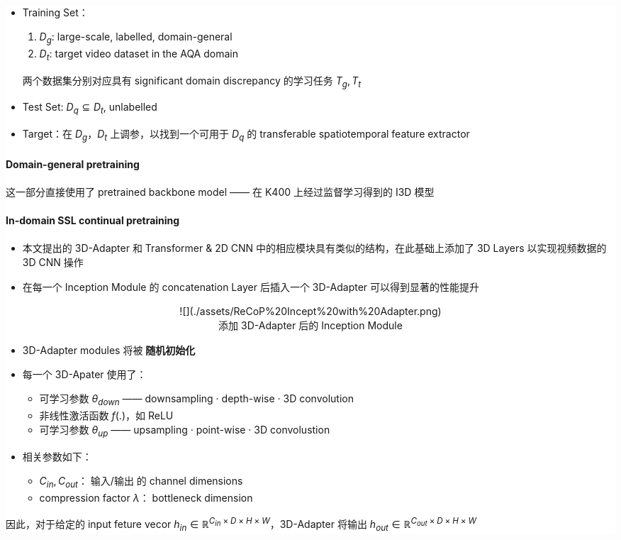 - Training Set：

    1. $D_g$: large-scale, labelled, domain-general
    2. $D_t$: target video dataset in the AQA domain

    两个数据集分别对应具有 significant domain discrepancy 的学习任务 $T_g, T_t$

- Test Set: $D_q \subseteq D_t$, unlabelled

- Target：在 $D_g， D_t$ 上调参，以找到一个可用于 $D_q$ 的 transferable spatiotemporal feature extractor 

#### Domain-general pretraining

这一部分直接使用了 pretrained backbone model —— 在 K400 上经过监督学习得到的 I3D 模型

#### In-domain SSL continual pretraining

- 本文提出的 3D-Adapter 和 Transformer & 2D CNN 中的相应模块具有类似的结构，在此基础上添加了 3D Layers 以实现视频数据的 3D CNN 操作

- 在每一个 Inception Module 的 concatenation Layer 后插入一个 3D-Adapter 可以得到显著的性能提升

<center>![](./assets/ReCoP%20Incept%20with%20Adapter.png)</center>
<center>添加 3D-Adapter 后的 Inception Module</center>

- 3D-Adapter modules 将被 **随机初始化** 

- 每一个 3D-Apater 使用了：

    - 可学习参数 $\theta_{down}$ —— downsampling · depth-wise · 3D convolution
    - 非线性激活函数 $f(.)$，如 ReLU
    - 可学习参数 $\theta_{up}$ —— upsampling · point-wise · 3D convolustion

- 相关参数如下：

    - $C_{in}, C_{out}$： 输入/输出 的 channel dimensions
    - compression factor $\lambda$： bottleneck dimension

因此，对于给定的 input feture vecor $h_{in} \in \mathbb{R}^{C_{in} \times D \times H \times W}$，3D-Adapter 将输出 $h_{out} \in \mathbb{R}^{C_{out} \times D \times H \times W}$
